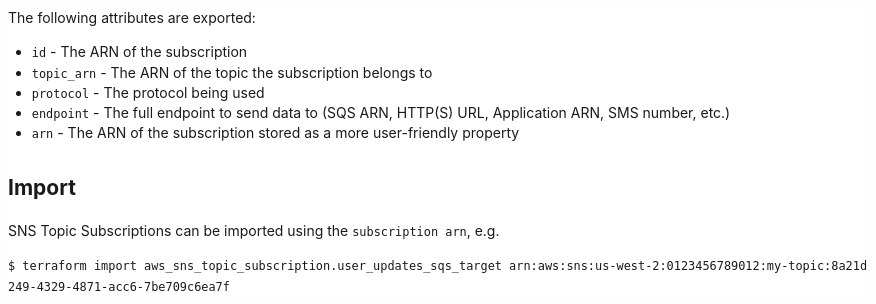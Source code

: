 The following attributes are exported:

* `id` - The ARN of the subscription
* `topic_arn` - The ARN of the topic the subscription belongs to
* `protocol` - The protocol being used
* `endpoint` - The full endpoint to send data to (SQS ARN, HTTP(S) URL, Application ARN, SMS number, etc.)
* `arn` - The ARN of the subscription stored as a more user-friendly property

## Import

SNS Topic Subscriptions can be imported using the `subscription arn`, e.g.

```
$ terraform import aws_sns_topic_subscription.user_updates_sqs_target arn:aws:sns:us-west-2:0123456789012:my-topic:8a21d249-4329-4871-acc6-7be709c6ea7f
```
